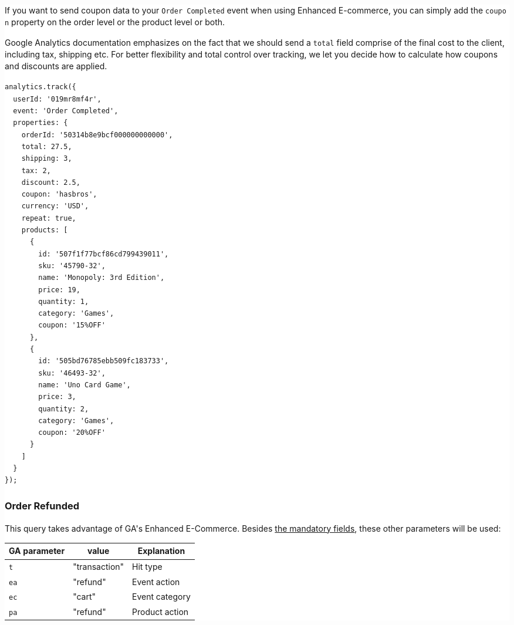 
If you want to send coupon data to your `Order Completed` event when using Enhanced E-commerce, you can simply add the `coupon` property on the order level or the product level or both. 

Google Analytics documentation emphasizes on the fact that we should send a `total` field comprise of the final cost to the client, including tax, shipping etc. For better flexibility and total control over tracking, we let you decide how to calculate how coupons and discounts are applied.

```
analytics.track({
  userId: '019mr8mf4r',
  event: 'Order Completed',
  properties: {
    orderId: '50314b8e9bcf000000000000',
    total: 27.5,
    shipping: 3,
    tax: 2,
    discount: 2.5,
    coupon: 'hasbros',
    currency: 'USD',
    repeat: true,
    products: [
      {
        id: '507f1f77bcf86cd799439011',
        sku: '45790-32',
        name: 'Monopoly: 3rd Edition',
        price: 19,
        quantity: 1,
        category: 'Games',
        coupon: '15%OFF'
      },
      {
        id: '505bd76785ebb509fc183733',
        sku: '46493-32',
        name: 'Uno Card Game',
        price: 3,
        quantity: 2,
        category: 'Games',
        coupon: '20%OFF'
      }
    ]
  }
});

```

### Order Refunded

This query takes advantage of GA's Enhanced E-Commerce. Besides [the mandatory fields](#mandatory-fields), these other parameters will be used:

| GA parameter | value | Explanation |
| ---- | ---- | --- |
| `t` | "transaction" | Hit type  
| `ea` | "refund" | Event action |
| `ec` | "cart" | Event category | 
| `pa` | "refund" | Product action | 
